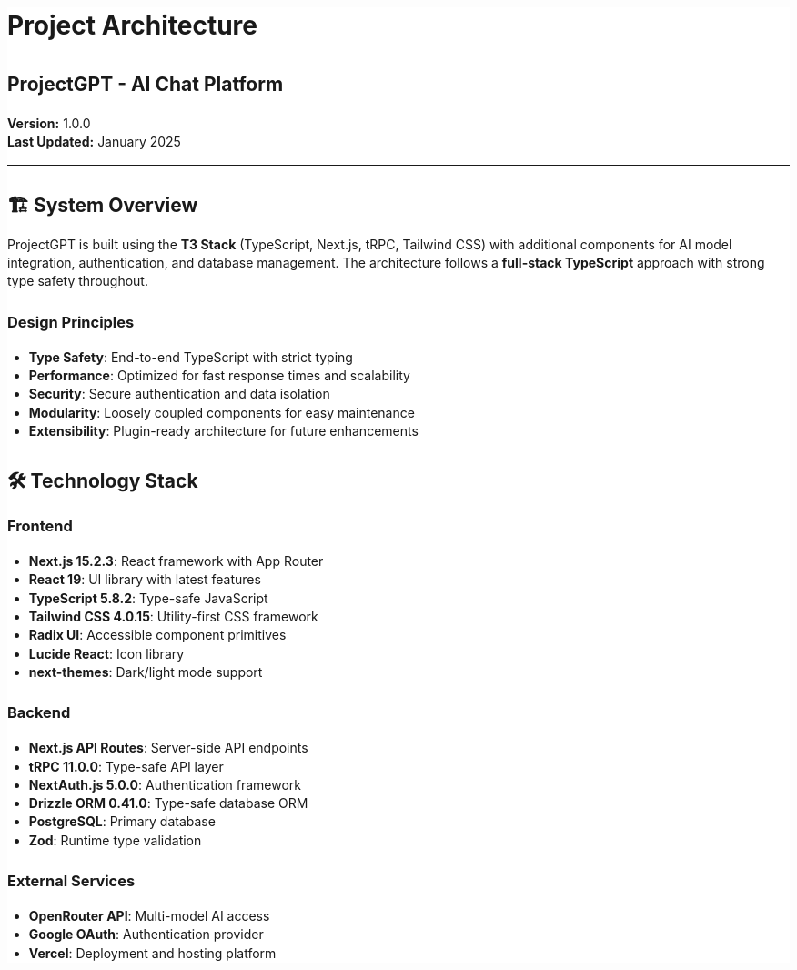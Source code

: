 # Project Architecture

## ProjectGPT - AI Chat Platform

**Version:** 1.0.0  
**Last Updated:** January 2025

---

## 🏗️ System Overview

ProjectGPT is built using the **T3 Stack** (TypeScript, Next.js, tRPC, Tailwind CSS) with additional components for AI model integration, authentication, and database management. The architecture follows a **full-stack TypeScript** approach with strong type safety throughout.

### Design Principles

- **Type Safety**: End-to-end TypeScript with strict typing
- **Performance**: Optimized for fast response times and scalability
- **Security**: Secure authentication and data isolation
- **Modularity**: Loosely coupled components for easy maintenance
- **Extensibility**: Plugin-ready architecture for future enhancements

## 🛠️ Technology Stack

### Frontend

- **Next.js 15.2.3**: React framework with App Router
- **React 19**: UI library with latest features
- **TypeScript 5.8.2**: Type-safe JavaScript
- **Tailwind CSS 4.0.15**: Utility-first CSS framework
- **Radix UI**: Accessible component primitives
- **Lucide React**: Icon library
- **next-themes**: Dark/light mode support

### Backend

- **Next.js API Routes**: Server-side API endpoints
- **tRPC 11.0.0**: Type-safe API layer
- **NextAuth.js 5.0.0**: Authentication framework
- **Drizzle ORM 0.41.0**: Type-safe database ORM
- **PostgreSQL**: Primary database
- **Zod**: Runtime type validation

### External Services

- **OpenRouter API**: Multi-model AI access
- **Google OAuth**: Authentication provider
- **Vercel**: Deployment and hosting platform
